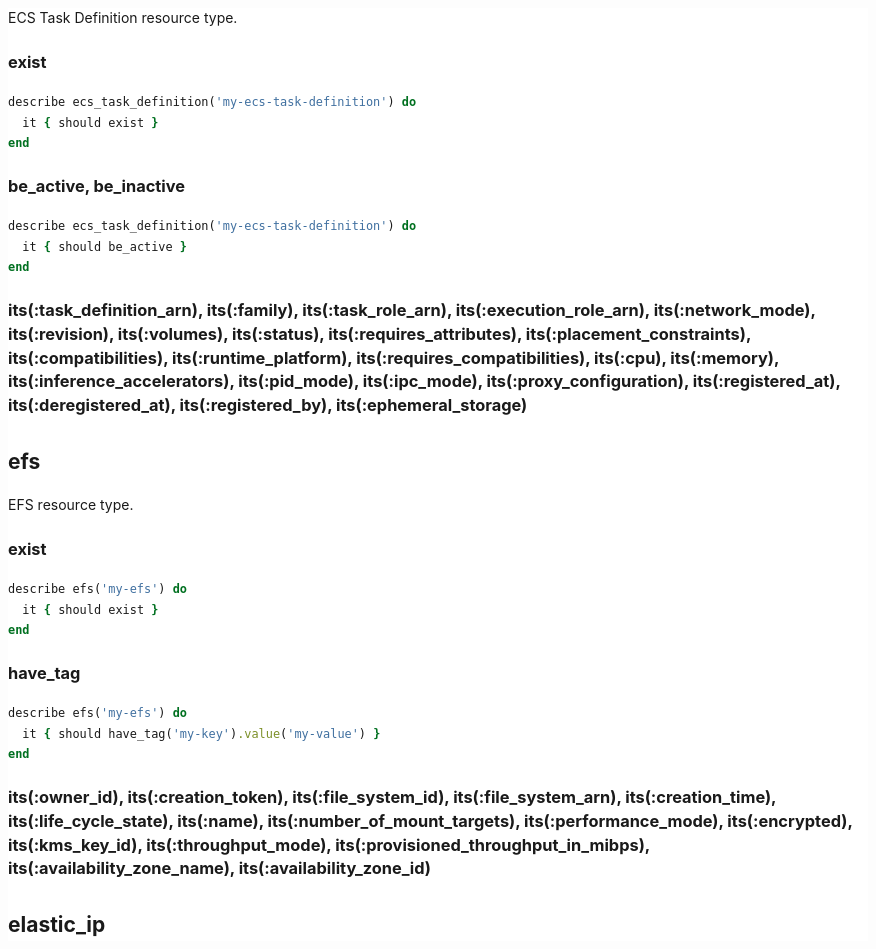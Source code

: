 ECS Task Definition resource type.

### exist

```ruby
describe ecs_task_definition('my-ecs-task-definition') do
  it { should exist }
end
```


### be_active, be_inactive

```ruby
describe ecs_task_definition('my-ecs-task-definition') do
  it { should be_active }
end
```

### its(:task_definition_arn), its(:family), its(:task_role_arn), its(:execution_role_arn), its(:network_mode), its(:revision), its(:volumes), its(:status), its(:requires_attributes), its(:placement_constraints), its(:compatibilities), its(:runtime_platform), its(:requires_compatibilities), its(:cpu), its(:memory), its(:inference_accelerators), its(:pid_mode), its(:ipc_mode), its(:proxy_configuration), its(:registered_at), its(:deregistered_at), its(:registered_by), its(:ephemeral_storage)
## <a name="efs">efs</a>

EFS resource type.

### exist

```ruby
describe efs('my-efs') do
  it { should exist }
end
```


### have_tag

```ruby
describe efs('my-efs') do
  it { should have_tag('my-key').value('my-value') }
end
```

### its(:owner_id), its(:creation_token), its(:file_system_id), its(:file_system_arn), its(:creation_time), its(:life_cycle_state), its(:name), its(:number_of_mount_targets), its(:performance_mode), its(:encrypted), its(:kms_key_id), its(:throughput_mode), its(:provisioned_throughput_in_mibps), its(:availability_zone_name), its(:availability_zone_id)
## <a name="elastic_ip">elastic_ip</a>
